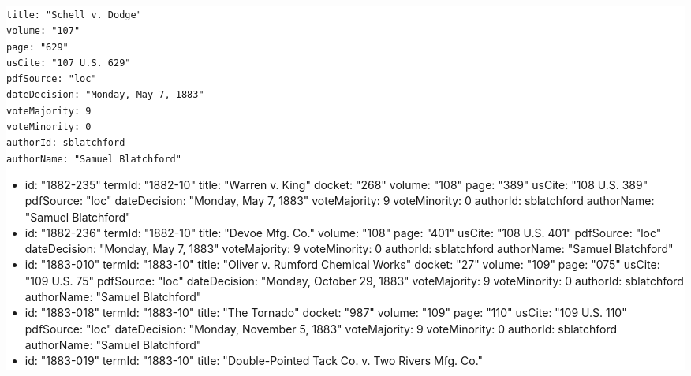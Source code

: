     title: "Schell v. Dodge"
    volume: "107"
    page: "629"
    usCite: "107 U.S. 629"
    pdfSource: "loc"
    dateDecision: "Monday, May 7, 1883"
    voteMajority: 9
    voteMinority: 0
    authorId: sblatchford
    authorName: "Samuel Blatchford"
  - id: "1882-235"
    termId: "1882-10"
    title: "Warren v. King"
    docket: "268"
    volume: "108"
    page: "389"
    usCite: "108 U.S. 389"
    pdfSource: "loc"
    dateDecision: "Monday, May 7, 1883"
    voteMajority: 9
    voteMinority: 0
    authorId: sblatchford
    authorName: "Samuel Blatchford"
  - id: "1882-236"
    termId: "1882-10"
    title: "Devoe Mfg. Co."
    volume: "108"
    page: "401"
    usCite: "108 U.S. 401"
    pdfSource: "loc"
    dateDecision: "Monday, May 7, 1883"
    voteMajority: 9
    voteMinority: 0
    authorId: sblatchford
    authorName: "Samuel Blatchford"
  - id: "1883-010"
    termId: "1883-10"
    title: "Oliver v. Rumford Chemical Works"
    docket: "27"
    volume: "109"
    page: "075"
    usCite: "109 U.S. 75"
    pdfSource: "loc"
    dateDecision: "Monday, October 29, 1883"
    voteMajority: 9
    voteMinority: 0
    authorId: sblatchford
    authorName: "Samuel Blatchford"
  - id: "1883-018"
    termId: "1883-10"
    title: "The Tornado"
    docket: "987"
    volume: "109"
    page: "110"
    usCite: "109 U.S. 110"
    pdfSource: "loc"
    dateDecision: "Monday, November 5, 1883"
    voteMajority: 9
    voteMinority: 0
    authorId: sblatchford
    authorName: "Samuel Blatchford"
  - id: "1883-019"
    termId: "1883-10"
    title: "Double-Pointed Tack Co. v. Two Rivers Mfg. Co."